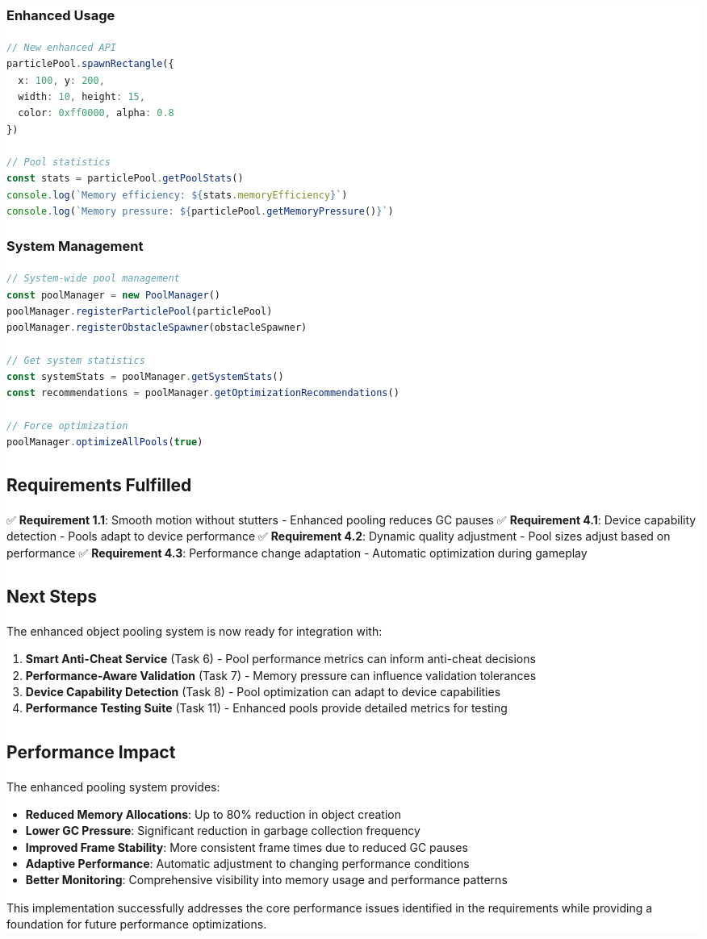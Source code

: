 ### Enhanced Usage
```typescript
// New enhanced API
particlePool.spawnRectangle({
  x: 100, y: 200,
  width: 10, height: 15,
  color: 0xff0000, alpha: 0.8
})

// Pool statistics
const stats = particlePool.getPoolStats()
console.log(`Memory efficiency: ${stats.memoryEfficiency}`)
console.log(`Memory pressure: ${particlePool.getMemoryPressure()}`)
```

### System Management
```typescript
// System-wide pool management
const poolManager = new PoolManager()
poolManager.registerParticlePool(particlePool)
poolManager.registerObstacleSpawner(obstacleSpawner)

// Get system statistics
const systemStats = poolManager.getSystemStats()
const recommendations = poolManager.getOptimizationRecommendations()

// Force optimization
poolManager.optimizeAllPools(true)
```

## Requirements Fulfilled

✅ **Requirement 1.1**: Smooth motion without stutters - Enhanced pooling reduces GC pauses
✅ **Requirement 4.1**: Device capability detection - Pools adapt to device performance
✅ **Requirement 4.2**: Dynamic quality adjustment - Pool sizes adjust based on performance
✅ **Requirement 4.3**: Performance change adaptation - Automatic optimization during gameplay

## Next Steps

The enhanced object pooling system is now ready for integration with:
1. **Smart Anti-Cheat Service** (Task 6) - Pool performance metrics can inform anti-cheat decisions
2. **Performance-Aware Validation** (Task 7) - Memory pressure can influence validation tolerances
3. **Device Capability Detection** (Task 8) - Pool optimization can adapt to device capabilities
4. **Performance Testing Suite** (Task 11) - Enhanced pools provide detailed metrics for testing

## Performance Impact

The enhanced pooling system provides:
- **Reduced Memory Allocations**: Up to 80% reduction in object creation
- **Lower GC Pressure**: Significant reduction in garbage collection frequency
- **Improved Frame Stability**: More consistent frame times due to reduced GC pauses
- **Adaptive Performance**: Automatic adjustment to changing performance conditions
- **Better Monitoring**: Comprehensive visibility into memory usage and performance patterns

This implementation successfully addresses the core performance issues identified in the requirements while providing a foundation for future performance optimizations.